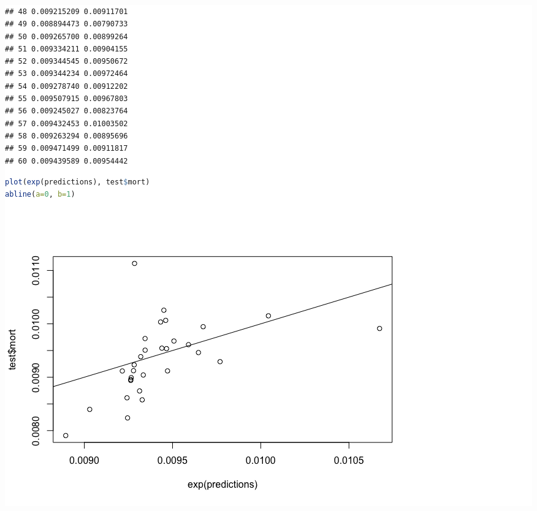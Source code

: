     ## 48 0.009215209 0.00911701
    ## 49 0.008894473 0.00790733
    ## 50 0.009265700 0.00899264
    ## 51 0.009334211 0.00904155
    ## 52 0.009344545 0.00950672
    ## 53 0.009344234 0.00972464
    ## 54 0.009278740 0.00912202
    ## 55 0.009507915 0.00967803
    ## 56 0.009245027 0.00823764
    ## 57 0.009432453 0.01003502
    ## 58 0.009263294 0.00895696
    ## 59 0.009471499 0.00911817
    ## 60 0.009439589 0.00954442

``` r
plot(exp(predictions), test$mort)
abline(a=0, b=1)
```

![](arm_ch4p4_files/figure-markdown_github/fit_m4-1.png)
